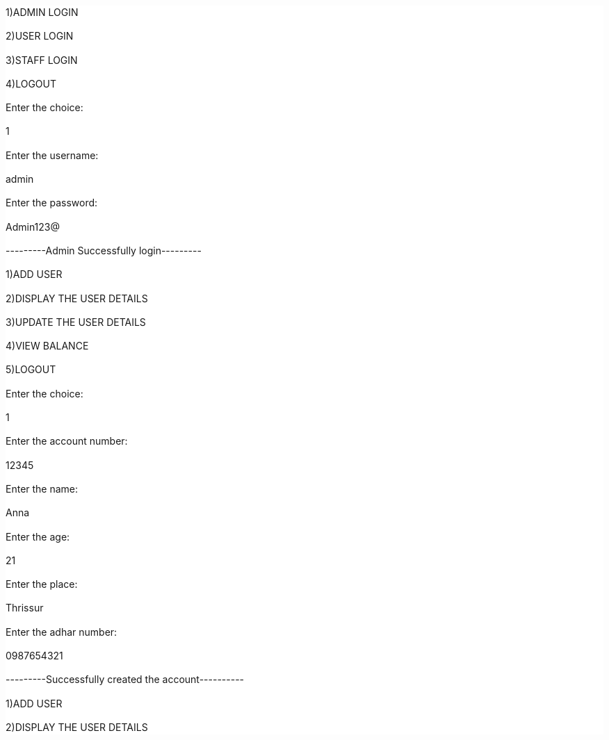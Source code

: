 1)ADMIN LOGIN

2)USER LOGIN

3)STAFF LOGIN

4)LOGOUT

Enter the choice:

1

Enter the username:

admin

Enter the password:

Admin123@

---------Admin Successfully login---------

 

 

1)ADD USER

2)DISPLAY THE USER DETAILS

3)UPDATE THE USER DETAILS

4)VIEW BALANCE

5)LOGOUT

Enter the choice:

1

Enter the account number:

12345

Enter the name:

Anna

Enter the age:

21

Enter the place:

Thrissur

Enter the adhar number:

0987654321

---------Successfully created the account----------

 

1)ADD USER

2)DISPLAY THE USER DETAILS
